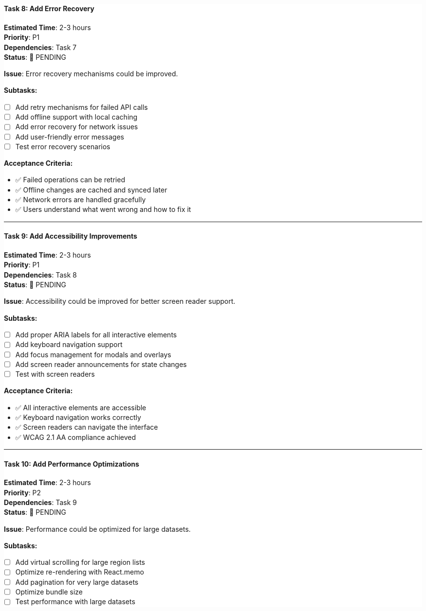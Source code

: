#### Task 8: Add Error Recovery
**Estimated Time**: 2-3 hours  
**Priority**: P1  
**Dependencies**: Task 7  
**Status**: 🔄 PENDING

**Issue**: Error recovery mechanisms could be improved.

**Subtasks:**
- [ ] Add retry mechanisms for failed API calls
- [ ] Add offline support with local caching
- [ ] Add error recovery for network issues
- [ ] Add user-friendly error messages
- [ ] Test error recovery scenarios

**Acceptance Criteria:**
- ✅ Failed operations can be retried
- ✅ Offline changes are cached and synced later
- ✅ Network errors are handled gracefully
- ✅ Users understand what went wrong and how to fix it

---

#### Task 9: Add Accessibility Improvements
**Estimated Time**: 2-3 hours  
**Priority**: P1  
**Dependencies**: Task 8  
**Status**: 🔄 PENDING

**Issue**: Accessibility could be improved for better screen reader support.

**Subtasks:**
- [ ] Add proper ARIA labels for all interactive elements
- [ ] Add keyboard navigation support
- [ ] Add focus management for modals and overlays
- [ ] Add screen reader announcements for state changes
- [ ] Test with screen readers

**Acceptance Criteria:**
- ✅ All interactive elements are accessible
- ✅ Keyboard navigation works correctly
- ✅ Screen readers can navigate the interface
- ✅ WCAG 2.1 AA compliance achieved

---

#### Task 10: Add Performance Optimizations
**Estimated Time**: 2-3 hours  
**Priority**: P2  
**Dependencies**: Task 9  
**Status**: 🔄 PENDING

**Issue**: Performance could be optimized for large datasets.

**Subtasks:**
- [ ] Add virtual scrolling for large region lists
- [ ] Optimize re-rendering with React.memo
- [ ] Add pagination for very large datasets
- [ ] Optimize bundle size
- [ ] Test performance with large datasets
